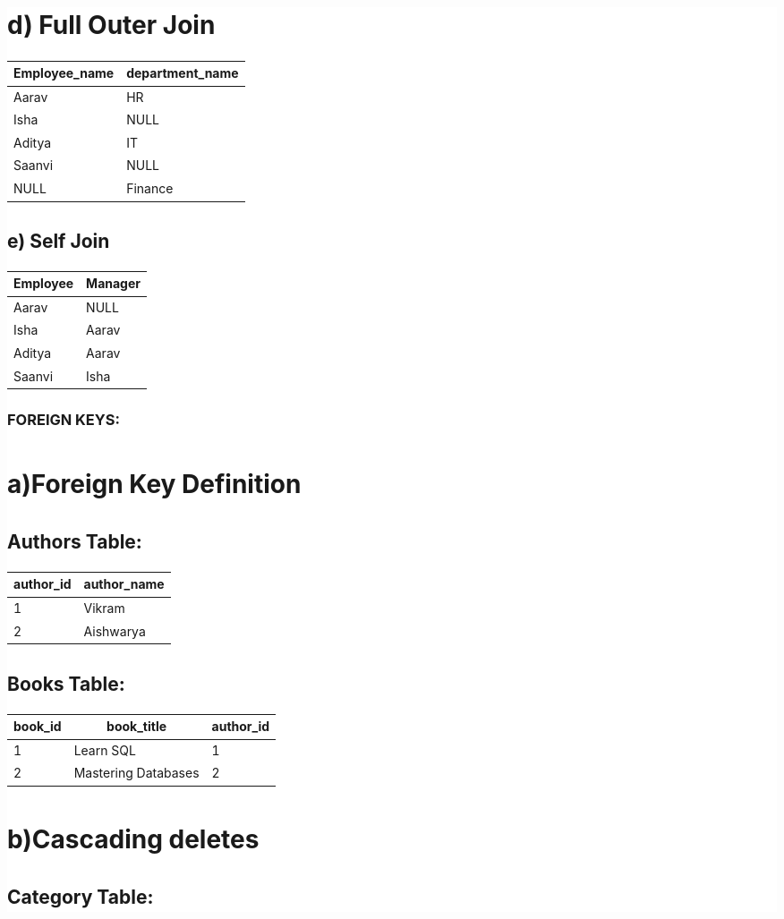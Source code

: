 # d) Full Outer Join

| Employee_name| department_name |
|--------------|-----------------|
| Aarav	       | HR              |
| Isha	       | NULL            |
| Aditya	   | IT              |
| Saanvi	   | NULL            |
| NULL	       | Finance         |

## e) Self Join

| Employee | Manager |
|----------|---------|
| Aarav	   | NULL    |
| Isha	   | Aarav   | 
| Aditya   | Aarav   |
| Saanvi   | Isha    |

### FOREIGN KEYS:
# a)Foreign Key Definition
## Authors Table:

| author_id | author_name |
|-----------|-------------|
| 1	        | Vikram      |
| 2	        | Aishwarya   |

## Books Table:

| book_id |	book_title          | author_id |
|---------|---------------------|-----------|
| 1	      | Learn SQL           | 1         |
| 2	      | Mastering Databases | 2         |

# b)Cascading deletes
## Category Table:
